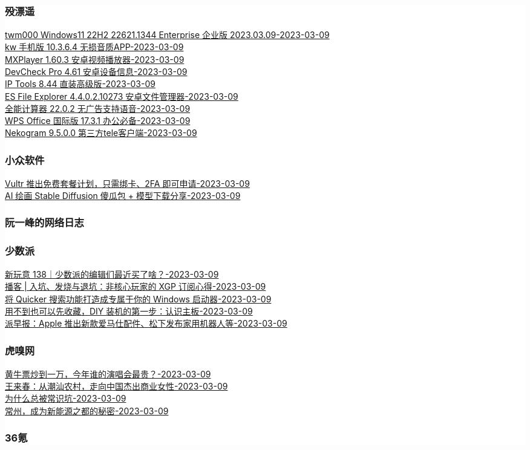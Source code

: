 
###  殁漂遥

<a target=_blank rel=nofollow href="https://www.mpyit.com/74308.html" >twm000 Windows11 22H2 22621.1344 Enterprise 企业版 2023.03.09-2023-03-09</a><br/><a target=_blank rel=nofollow href="https://www.mpyit.com/kw10apk.html" >kw 手机版 10.3.6.4 无损音质APP-2023-03-09</a><br/><a target=_blank rel=nofollow href="https://www.mpyit.com/mxplayerapk.html" >MXPlayer 1.60.3 安卓视频播放器-2023-03-09</a><br/><a target=_blank rel=nofollow href="https://www.mpyit.com/devcheck.html" >DevCheck Pro 4.61 安卓设备信息-2023-03-09</a><br/><a target=_blank rel=nofollow href="https://www.mpyit.com/iptoolsapk.html" >IP Tools 8.44 直装高级版-2023-03-09</a><br/><a target=_blank rel=nofollow href="https://www.mpyit.com/estrongsapk.html" >ES File Explorer 4.4.0.2.10273 安卓文件管理器-2023-03-09</a><br/><a target=_blank rel=nofollow href="https://www.mpyit.com/qnjsqapk.html" >全能计算器 22.0.2 无广告支持语音-2023-03-09</a><br/><a target=_blank rel=nofollow href="https://www.mpyit.com/wpsofficeapk.html" >WPS Office 国际版 17.3.1 办公必备-2023-03-09</a><br/><a target=_blank rel=nofollow href="https://www.mpyit.com/nekogram.html" >Nekogram 9.5.0.0 第三方tele客户端-2023-03-09</a><br/>



###  小众软件

<a target=_blank rel=nofollow href="https://www.appinn.com/vultr-free-tier-program/" >Vultr 推出免费套餐计划，只需绑卡、2FA 即可申请-2023-03-09</a><br/><a target=_blank rel=nofollow href="https://www.appinn.com/stable-diffusion-download/" >AI 绘画 Stable Diffusion 傻瓜包 + 模型下载分享-2023-03-09</a><br/>



###  阮一峰的网络日志





###  少数派

<a target=_blank rel=nofollow href="https://sspai.com/post/78767" >新玩意 138｜少数派的编辑们最近买了啥？-2023-03-09</a><br/><a target=_blank rel=nofollow href="https://sspai.com/post/78719" >播客 | 入坑、发烧与退坑：非核心玩家的 XGP 订阅心得-2023-03-09</a><br/><a target=_blank rel=nofollow href="https://sspai.com/post/78747" >将 Quicker 搜索功能打造成专属于你的 Windows 启动器-2023-03-09</a><br/><a target=_blank rel=nofollow href="https://sspai.com/post/78672" >用不到也可以先收藏，DIY 装机的第一步：认识主板-2023-03-09</a><br/><a target=_blank rel=nofollow href="https://sspai.com/post/78759" >派早报：Apple 推出新款爱马仕配件、松下发布家用机器人等-2023-03-09</a><br/>



###  虎嗅网

<a target=_blank rel=nofollow href="http://www.huxiu.com/article/815303.html?f=wangzhan" >黄牛票炒到一万，今年谁的演唱会最贵？-2023-03-09</a><br/><a target=_blank rel=nofollow href="http://www.huxiu.com/article/814994.html?f=wangzhan" >王来春：从潮汕农村，走向中国杰出商业女性-2023-03-09</a><br/><a target=_blank rel=nofollow href="http://www.huxiu.com/article/814911.html?f=wangzhan" >为什么总被常识坑-2023-03-09</a><br/><a target=_blank rel=nofollow href="http://www.huxiu.com/article/815038.html?f=wangzhan" >常州，成为新能源之都的秘密-2023-03-09</a><br/>



###  36氪
